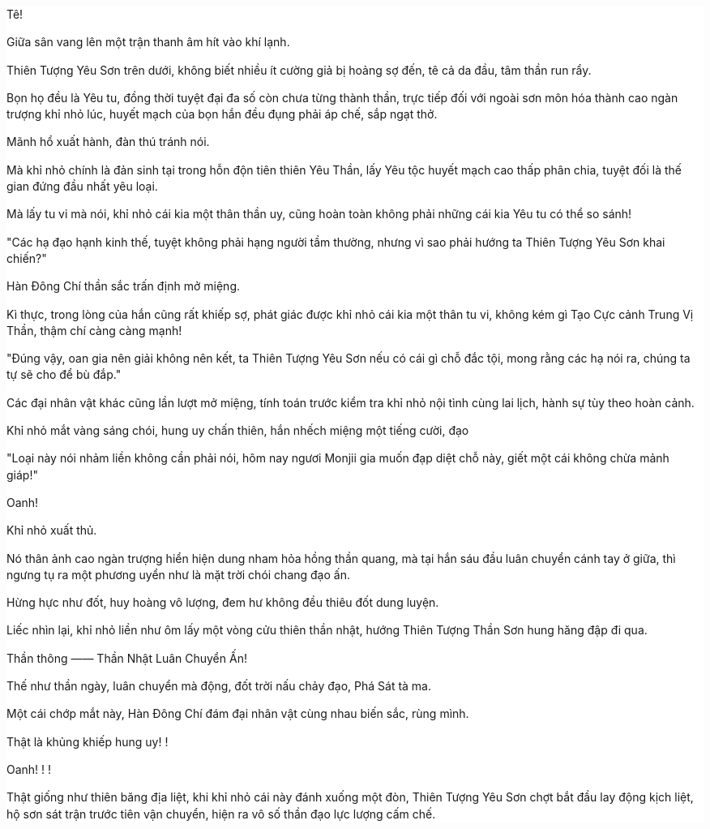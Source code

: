 Tê!

Giữa sân vang lên một trận thanh âm hít vào khí lạnh.

Thiên Tượng Yêu Sơn trên dưới, không biết nhiều ít cường giả bị hoảng sợ đến, tê cả da đầu, tâm thần run rẩy.

Bọn họ đều là Yêu tu, đồng thời tuyệt đại đa số còn chưa từng thành thần, trực tiếp đối với ngoài sơn môn hóa thành cao ngàn trượng khỉ nhỏ lúc, huyết mạch của bọn hắn đều đụng phải áp chế, sắp ngạt thở.

Mãnh hổ xuất hành, đàn thú tránh nói.

Mà khỉ nhỏ chính là đản sinh tại trong hỗn độn tiên thiên Yêu Thần, lấy Yêu tộc huyết mạch cao thấp phân chia, tuyệt đối là thế gian đứng đầu nhất yêu loại.

Mà lấy tu vi mà nói, khỉ nhỏ cái kia một thân thần uy, cũng hoàn toàn không phải những cái kia Yêu tu có thể so sánh!

"Các hạ đạo hạnh kinh thế, tuyệt không phải hạng người tầm thường, nhưng vì sao phải hướng ta Thiên Tượng Yêu Sơn khai chiến?"

Hàn Đông Chí thần sắc trấn định mở miệng.

Kì thực, trong lòng của hắn cũng rất khiếp sợ, phát giác được khỉ nhỏ cái kia một thân tu vi, không kém gì Tạo Cực cảnh Trung Vị Thần, thậm chí càng càng mạnh!

"Đúng vậy, oan gia nên giải không nên kết, ta Thiên Tượng Yêu Sơn nếu có cái gì chỗ đắc tội, mong rằng các hạ nói ra, chúng ta tự sẽ cho để bù đắp."

Các đại nhân vật khác cũng lần lượt mở miệng, tính toán trước kiểm tra khỉ nhỏ nội tình cùng lai lịch, hành sự tùy theo hoàn cảnh.

Khỉ nhỏ mắt vàng sáng chói, hung uy chấn thiên, hắn nhếch miệng một tiếng cười, đạo

"Loại này nói nhảm liền không cần phải nói, hôm nay ngươi Monjii gia muốn đạp diệt chỗ này, giết một cái không chừa mảnh giáp!"

Oanh!

Khỉ nhỏ xuất thủ.

Nó thân ảnh cao ngàn trượng hiển hiện dung nham hỏa hồng thần quang, mà tại hắn sáu đầu luân chuyển cánh tay ở giữa, thì ngưng tụ ra một phương uyển như là mặt trời chói chang đạo ấn.

Hừng hực như đốt, huy hoàng vô lượng, đem hư không đều thiêu đốt dung luyện.

Liếc nhìn lại, khỉ nhỏ liền như ôm lấy một vòng cửu thiên thần nhật, hướng Thiên Tượng Thần Sơn hung hăng đập đi qua.

Thần thông —— Thần Nhật Luân Chuyển Ấn!

Thế như thần ngày, luân chuyển mà động, đốt trời nấu chảy đạo, Phá Sát tà ma.

Một cái chớp mắt này, Hàn Đông Chí đám đại nhân vật cùng nhau biến sắc, rùng mình.

Thật là khủng khiếp hung uy! !

Oanh! ! !

Thật giống như thiên băng địa liệt, khi khỉ nhỏ cái này đánh xuống một đòn, Thiên Tượng Yêu Sơn chợt bắt đầu lay động kịch liệt, hộ sơn sát trận trước tiên vận chuyển, hiện ra vô số thần đạo lực lượng cấm chế.
